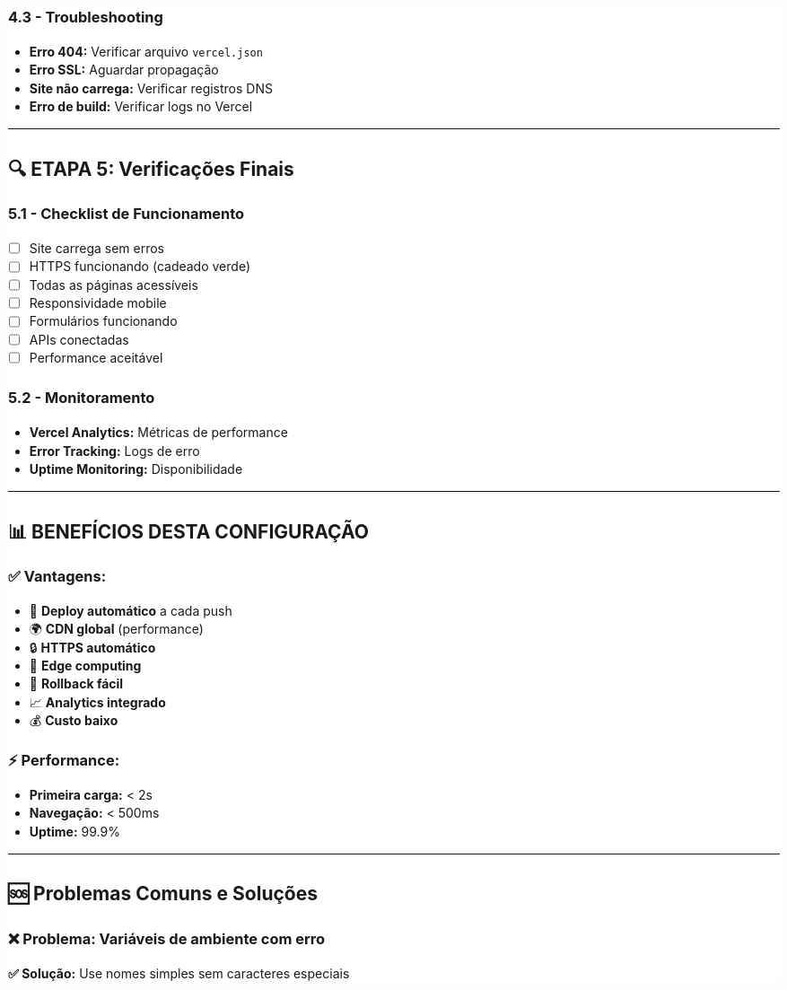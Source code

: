### **4.3 - Troubleshooting**
- **Erro 404:** Verificar arquivo `vercel.json`
- **Erro SSL:** Aguardar propagação
- **Site não carrega:** Verificar registros DNS
- **Erro de build:** Verificar logs no Vercel

---

## 🔍 **ETAPA 5: Verificações Finais**

### **5.1 - Checklist de Funcionamento**
- [ ] Site carrega sem erros
- [ ] HTTPS funcionando (cadeado verde)
- [ ] Todas as páginas acessíveis
- [ ] Responsividade mobile
- [ ] Formulários funcionando
- [ ] APIs conectadas
- [ ] Performance aceitável

### **5.2 - Monitoramento**
- **Vercel Analytics:** Métricas de performance
- **Error Tracking:** Logs de erro
- **Uptime Monitoring:** Disponibilidade

---

## 📊 **BENEFÍCIOS DESTA CONFIGURAÇÃO**

### ✅ **Vantagens:**
- 🚀 **Deploy automático** a cada push
- 🌍 **CDN global** (performance)
- 🔒 **HTTPS automático**
- 📱 **Edge computing**
- 🔄 **Rollback fácil**
- 📈 **Analytics integrado**
- 💰 **Custo baixo**

### ⚡ **Performance:**
- **Primeira carga:** < 2s
- **Navegação:** < 500ms
- **Uptime:** 99.9%

---

## 🆘 **Problemas Comuns e Soluções**

### **❌ Problema:** Variáveis de ambiente com erro
**✅ Solução:** Use nomes simples sem caracteres especiais
